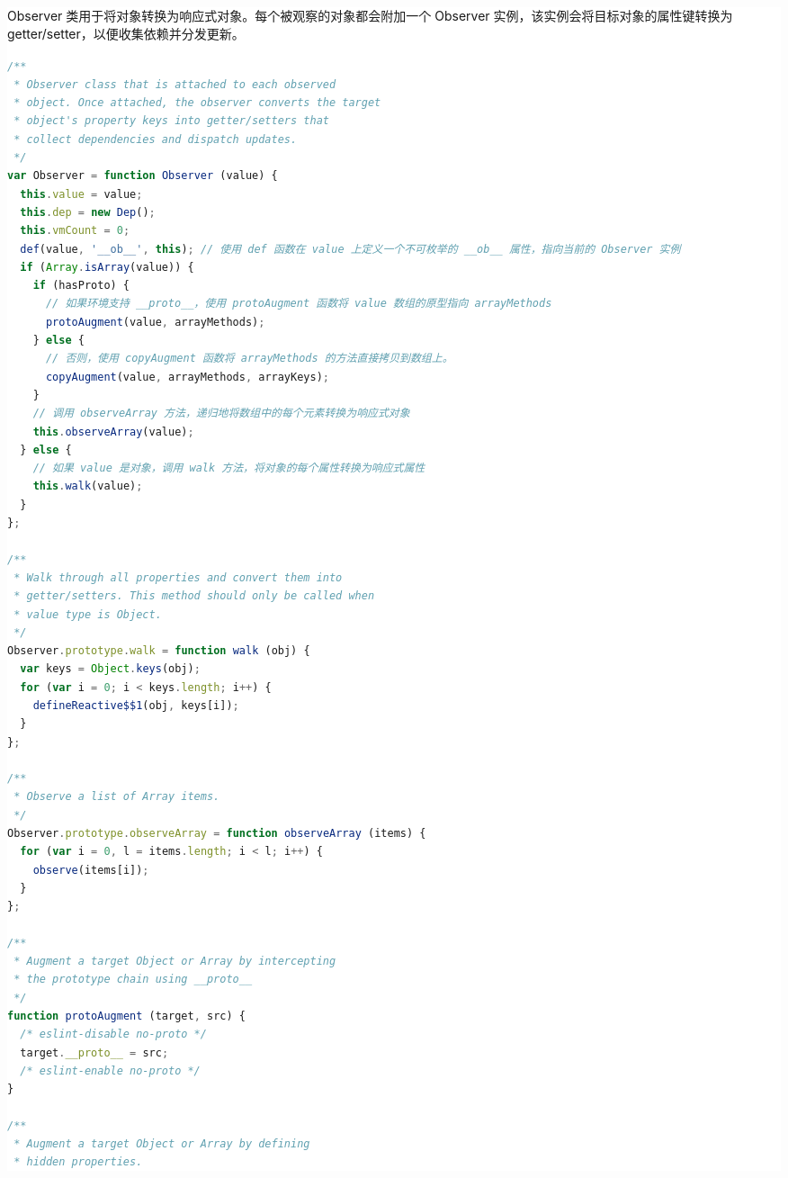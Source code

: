 Observer 类用于将对象转换为响应式对象。每个被观察的对象都会附加一个 Observer 实例，该实例会将目标对象的属性键转换为 getter/setter，以便收集依赖并分发更新。

```js
/**
 * Observer class that is attached to each observed
 * object. Once attached, the observer converts the target
 * object's property keys into getter/setters that
 * collect dependencies and dispatch updates.
 */
var Observer = function Observer (value) {
  this.value = value;
  this.dep = new Dep();
  this.vmCount = 0;
  def(value, '__ob__', this); // 使用 def 函数在 value 上定义一个不可枚举的 __ob__ 属性，指向当前的 Observer 实例
  if (Array.isArray(value)) {
    if (hasProto) {
      // 如果环境支持 __proto__，使用 protoAugment 函数将 value 数组的原型指向 arrayMethods
      protoAugment(value, arrayMethods);
    } else {
      // 否则，使用 copyAugment 函数将 arrayMethods 的方法直接拷贝到数组上。
      copyAugment(value, arrayMethods, arrayKeys);
    }
    // 调用 observeArray 方法，递归地将数组中的每个元素转换为响应式对象
    this.observeArray(value);
  } else {
    // 如果 value 是对象，调用 walk 方法，将对象的每个属性转换为响应式属性
    this.walk(value);
  }
};

/**
 * Walk through all properties and convert them into
 * getter/setters. This method should only be called when
 * value type is Object.
 */
Observer.prototype.walk = function walk (obj) {
  var keys = Object.keys(obj);
  for (var i = 0; i < keys.length; i++) {
    defineReactive$$1(obj, keys[i]);
  }
};

/**
 * Observe a list of Array items.
 */
Observer.prototype.observeArray = function observeArray (items) {
  for (var i = 0, l = items.length; i < l; i++) {
    observe(items[i]);
  }
};

/**
 * Augment a target Object or Array by intercepting
 * the prototype chain using __proto__
 */
function protoAugment (target, src) {
  /* eslint-disable no-proto */
  target.__proto__ = src;
  /* eslint-enable no-proto */
}

/**
 * Augment a target Object or Array by defining
 * hidden properties.
```